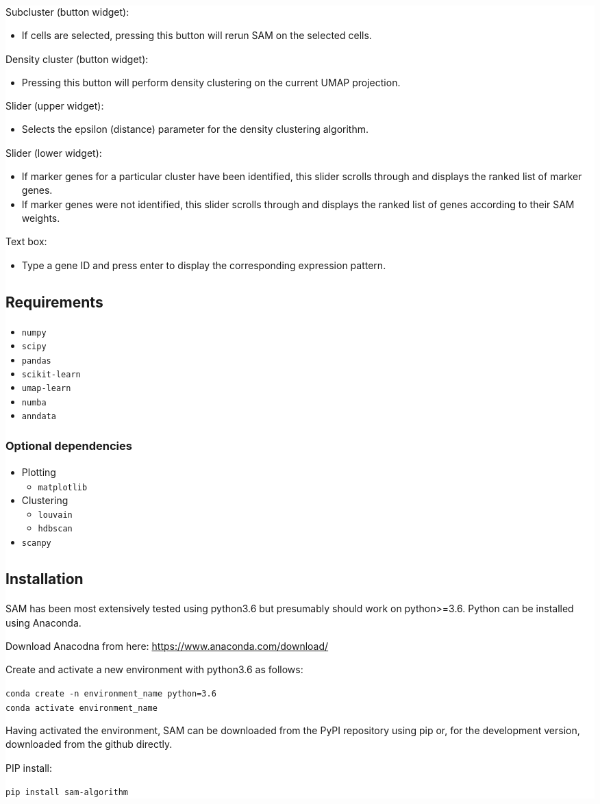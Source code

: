 Subcluster (button widget):
 - If cells are selected, pressing this button will rerun SAM on the selected cells.

Density cluster (button widget):
 - Pressing this button will perform density clustering on the current UMAP projection.

Slider (upper widget):
 - Selects the epsilon (distance) parameter for the density clustering algorithm.

Slider (lower widget):
 - If marker genes for a particular cluster have been identified, this slider scrolls through and displays the ranked list of marker genes.
 - If marker genes were not identified, this slider scrolls through and displays the ranked list of genes according to their SAM weights.

Text box:
 - Type a gene ID and press enter to display the corresponding expression pattern.

## Requirements
 - `numpy`
 - `scipy`
 - `pandas`
 - `scikit-learn`
 - `umap-learn`
 - `numba`
 - `anndata`

### Optional dependencies
 - Plotting
   - `matplotlib`
 - Clustering
   - `louvain`
   - `hdbscan`
 - `scanpy`

## Installation
SAM has been most extensively tested using python3.6 but presumably should work on python>=3.6. Python can be installed using Anaconda.

Download Anacodna from here:
    https://www.anaconda.com/download/

Create and activate a new environment with python3.6 as follows:
```
conda create -n environment_name python=3.6
conda activate environment_name
```

Having activated the environment, SAM can be downloaded from the PyPI repository using pip or, for the development version, downloaded from the github directly.

PIP install:
```
pip install sam-algorithm
```
